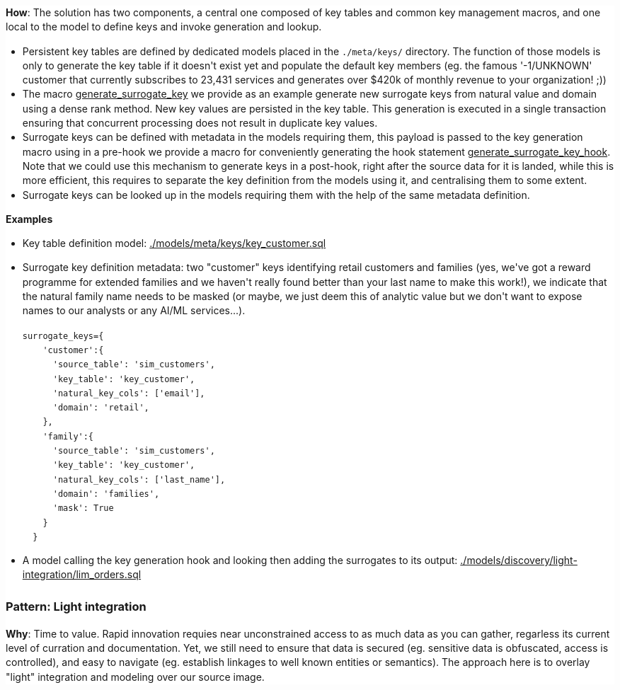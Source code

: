 **How**: The solution has two components, a central one composed of key tables and common key management macros, and one local to the model to define keys and invoke generation and lookup.
- Persistent key tables are defined by dedicated models placed in the `./meta/keys/` directory. The function of those models is only to generate the key table if it doesn't exist yet and populate the default key members (eg. the famous '-1/UNKNOWN' customer that currently subscribes to 23,431 services and generates over $420k of monthly revenue to your organization! ;))
- The macro [generate_surrogate_key](./macros/framework/surrogate_keys.sql) we provide as an example generate new surrogate keys from natural value and domain using a dense rank method. New key values are persisted in the key table. This generation is executed in a single transaction ensuring that concurrent processing does not result in duplicate key values.
- Surrogate keys can be defined with metadata in the models requiring them, this payload is passed to the key generation macro using in a pre-hook we provide a macro for conveniently generating the hook statement [generate_surrogate_key_hook](./macros/framework/surrogate_keys.sql). Note that we could use this mechanism to generate keys in a post-hook, right after the source data for it is landed, while this is more efficient, this requires to separate the key definition from the models using it, and centralising them to some extent.
- Surrogate keys can be looked up in the models requiring them with the help of the same metadata definition. 

**Examples**
- Key table definition model: [./models/meta/keys/key_customer.sql](./models/meta/keys/key_customer.sql)
- Surrogate key definition metadata: two "customer" keys identifying retail customers and families  (yes, we've got a reward programme for extended families and we haven't really found better than your last name to make this work!), we indicate that the natural family name needs to be masked (or maybe, we just deem this of analytic value but we don't want to expose names to our analysts or any AI/ML services...).


  ```
  surrogate_keys={
      'customer':{
        'source_table': 'sim_customers',
        'key_table': 'key_customer',
        'natural_key_cols': ['email'],
        'domain': 'retail',
      },
      'family':{
        'source_table': 'sim_customers',
        'key_table': 'key_customer',
        'natural_key_cols': ['last_name'],
        'domain': 'families',
        'mask': True
      }
    }
  ```

- A model calling the key generation hook and looking then adding the surrogates to its output: [./models/discovery/light-integration/lim_orders.sql](./models/discovery/light-integration/lim_orders.sql)


### Pattern: Light integration
**Why**: Time to value. Rapid innovation requies near unconstrained access to as much data as you can gather, regarless its current level of curration and documentation. Yet, we still need to ensure that data is secured (eg. sensitive data is obfuscated, access is controlled), and easy to navigate (eg. establish linkages to well known entities or semantics). The approach here is to overlay "light" integration and modeling over our source image.
